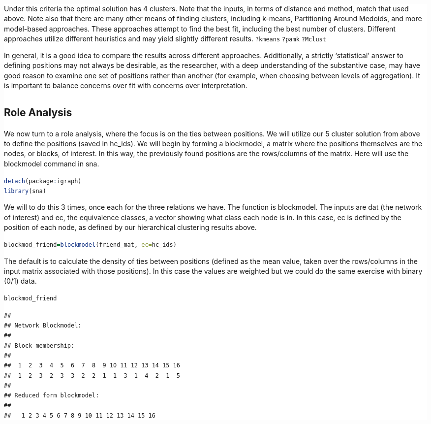 Under this criteria the optimal solution has 4 clusters. Note that the
inputs, in terms of distance and method, match that used above. Note
also that there are many other means of finding clusters, including
k-means, Partitioning Around Medoids, and more model-based approaches.
These approaches attempt to find the best fit, including the best number
of clusters. Different approaches utilize different heuristics and may
yield slightly different results. `?kmeans` `?pamk` `?Mclust`

In general, it is a good idea to compare the results across different
approaches. Additionally, a strictly ‘statistical’ answer to defining
positions may not always be desirable, as the researcher, with a deep
understanding of the substantive case, may have good reason to examine
one set of positions rather than another (for example, when choosing
between levels of aggregation). It is important to balance concerns over
fit with concerns over interpretation.

## Role Analysis

We now turn to a role analysis, where the focus is on the ties between
positions. We will utilize our 5 cluster solution from above to define
the positions (saved in hc\_ids). We will begin by forming a blockmodel,
a matrix where the positions themselves are the nodes, or blocks, of
interest. In this way, the previously found positions are the
rows/columns of the matrix. Here will use the blockmodel command in sna.

``` r
detach(package:igraph)
library(sna)
```

We will to do this 3 times, once each for the three relations we have.
The function is blockmodel. The inputs are dat (the network of interest)
and ec, the equivalence classes, a vector showing what class each node
is in. In this case, ec is defined by the position of each node, as
defined by our hierarchical clustering results above.

``` r
blockmod_friend=blockmodel(friend_mat, ec=hc_ids)
```

The default is to calculate the density of ties between positions
(defined as the mean value, taken over the rows/columns in the input
matrix associated with those positions). In this case the values are
weighted but we could do the same exercise with binary (0/1) data.

``` r
blockmod_friend
```

    ## 
    ## Network Blockmodel:
    ## 
    ## Block membership:
    ## 
    ##  1  2  3  4  5  6  7  8  9 10 11 12 13 14 15 16 
    ##  1  2  3  2  3  3  2  2  1  1  3  1  4  2  1  5 
    ## 
    ## Reduced form blockmodel:
    ## 
    ##   1 2 3 4 5 6 7 8 9 10 11 12 13 14 15 16 